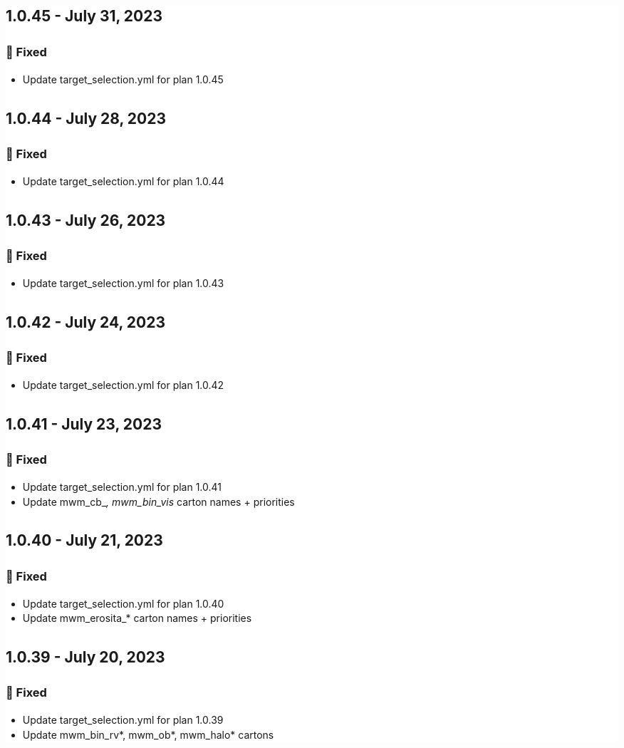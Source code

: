 ## 1.0.45 - July 31, 2023

### 🔧 Fixed

* Update target_selection.yml for plan 1.0.45


## 1.0.44 - July 28, 2023

### 🔧 Fixed

* Update target_selection.yml for plan 1.0.44


## 1.0.43 - July 26, 2023

### 🔧 Fixed

* Update target_selection.yml for plan 1.0.43


## 1.0.42 - July 24, 2023

### 🔧 Fixed

* Update target_selection.yml for plan 1.0.42


## 1.0.41 - July 23, 2023

### 🔧 Fixed

* Update target_selection.yml for plan 1.0.41
* Update mwm_cb_*, mwm_bin_vis* carton names + priorities


## 1.0.40 - July 21, 2023

### 🔧 Fixed

* Update target_selection.yml for plan 1.0.40
* Update mwm_erosita_* carton names + priorities


## 1.0.39 - July 20, 2023

### 🔧 Fixed

* Update target_selection.yml for plan 1.0.39
* Update mwm_bin_rv*, mwm_ob*, mwm_halo* cartons
